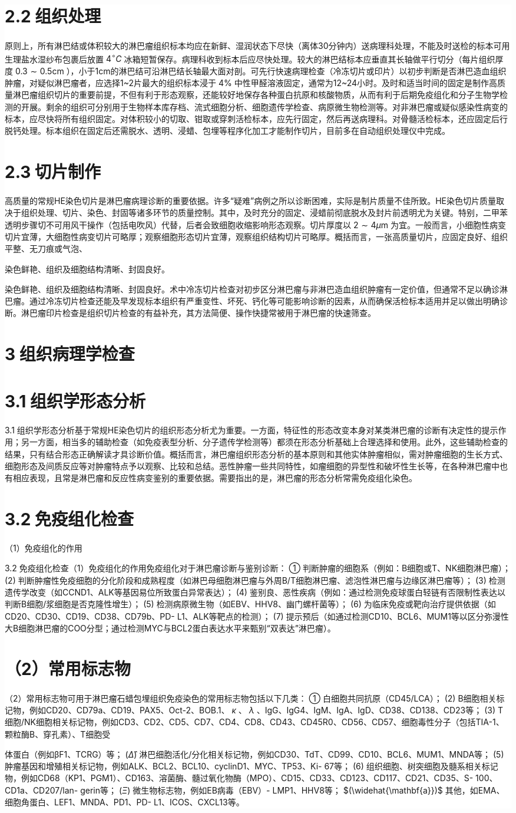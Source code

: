 # 2.2 组织处理

原则上，所有淋巴结或体积较大的淋巴瘤组织标本均应在新鲜、湿润状态下尽快（离体30分钟内）送病理科处理，不能及时送检的标本可用生理盐水湿纱布包裹后放置  $4^{\circ}C$  冰箱短暂保存。病理科收到标本后应尽快处理。较大的淋巴结标本应垂直其长轴做平行切分（每片组织厚度  $0.3\sim 0.5\mathrm{cm}$ ），小于1cm的淋巴结可沿淋巴结长轴最大面对剖。可先行快速病理检查（冷冻切片或印片）以初步判断是否淋巴造血组织肿瘤，对疑似淋巴瘤者，应选择1~2片最大的组织标本浸于  $4\%$  中性甲醛溶液固定，通常为12~24小时。及时和适当时间的固定是制作高质量淋巴瘤组织切片的重要前提，不但有利于形态观察，还能较好地保存各种蛋白抗原和核酸物质，从而有利于后期免疫组化和分子生物学检测的开展。剩余的组织可分别用于生物样本库存档、流式细胞分析、细胞遗传学检查、病原微生物检测等。对非淋巴瘤或疑似感染性病变的标本，应尽快将所有组织固定。对体积较小的切取、钳取或穿刺活检标本，应先行固定，然后再送病理科。对骨髓活检标本，还应固定后行脱钙处理。标本组织在固定后还需脱水、透明、浸蜡、包埋等程序化加工才能制作切片，目前多在自动组织处理仪中完成。

# 2.3 切片制作

高质量的常规HE染色切片是淋巴瘤病理诊断的重要依据。许多“疑难”病例之所以诊断困难，实际是制片质量不佳所致。HE染色切片质量取决于组织处理、切片、染色、封固等诸多环节的质量控制。其中，及时充分的固定、浸蜡前彻底脱水及封片前透明尤为关键。特别，二甲苯透明步骤切不可用风干操作（包括电吹风）代替，后者会致细胞收缩影响形态观察。切片厚度以  $2\sim 4\mu \mathrm{m}$  为宜。一般而言，小细胞性病变切片宜薄，大细胞性病变切片可略厚；观察细胞形态切片宜薄，观察组织结构切片可略厚。概括而言，一张高质量切片，应固定良好、组织平整、无刀痕或气泡、

染色鲜艳、组织及细胞结构清晰、封固良好。

染色鲜艳、组织及细胞结构清晰、封固良好。术中冷冻切片检查对初步区分淋巴瘤与非淋巴造血组织肿瘤有一定价值，但通常不足以确诊淋巴瘤。通过冷冻切片检查还能及早发现标本组织有严重变性、坏死、钙化等可能影响诊断的因素，从而确保活检标本适用并足以做出明确诊断。淋巴瘤印片检查是组织切片检查的有益补充，其方法简便、操作快捷常被用于淋巴瘤的快速筛查。

# 3 组织病理学检查

# 3.1 组织学形态分析

3.1 组织学形态分析基于常规HE染色切片的组织形态分析尤为重要。一方面，特征性的形态改变本身对某类淋巴瘤的诊断有决定性的提示作用；另一方面，相当多的辅助检查（如免疫表型分析、分子遗传学检测等）都须在形态分析基础上合理选择和使用。此外，这些辅助检查的结果，只有结合形态正确解读才具诊断价值。概括而言，淋巴瘤组织形态分析的基本原则和其他实体肿瘤相似，需对肿瘤细胞的生长方式、细胞形态及间质反应等对肿瘤特点予以观察、比较和总结。恶性肿瘤一些共同特性，如瘤细胞的异型性和破坏性生长等，在各种淋巴瘤中也有相应表现，且常是淋巴瘤和反应性病变鉴别的重要依据。需要指出的是，淋巴瘤的形态分析常需免疫组化染色。

# 3.2 免疫组化检查

（1）免疫组化的作用

3.2 免疫组化检查（1）免疫组化的作用免疫组化对于淋巴瘤诊断与鉴别诊断： $①$  判断肿瘤的细胞系（例如：B细胞或T、NK细胞淋巴瘤）； $(2)$  判断肿瘤性免疫细胞的分化阶段和成熟程度（如淋巴母细胞淋巴瘤与外周B/T细胞淋巴瘤、滤泡性淋巴瘤与边缘区淋巴瘤等）； $(3)$  检测遗传学改变（如CCND1、ALK等基因易位所致蛋白异常表达）； $(4)$  鉴别良、恶性疾病（例如：通过检测免疫球蛋白轻链有否限制性表达以判断B细胞/浆细胞是否克隆性增生）； $(5)$  检测病原微生物（如EBV、HHV8、幽门螺杆菌等）； $(6)$  为临床免疫或靶向治疗提供依据（如CD20、CD30、CD19、CD38、CD79b、PD- L1、ALK等靶点的检测）； $(7)$  提示预后（如通过检测CD10、BCL6、MUM1等以区分弥漫性大B细胞淋巴瘤的COO分型；通过检测MYC与BCL2蛋白表达水平来甄别“双表达”淋巴瘤）。

# （2）常用标志物

（2）常用标志物可用于淋巴瘤石蜡包埋组织免疫染色的常用标志物包括以下几类： $①$  白细胞共同抗原（CD45/LCA）； $(2)$  B细胞相关标记物，例如CD20、CD79a、CD19、PAX5、Oct-2、BOB.1、 $\kappa$ 、 $\lambda$ 、IgG、IgG4、IgM、IgA、IgD、CD38、CD138、CD23等； $(3)$  T细胞/NK细胞相关标记物，例如CD3、CD2、CD5、CD7、CD4、CD8、CD43、CD45R0、CD56、CD57、细胞毒性分子（包括TIA-1、颗粒酶B、穿孔素）、T细胞受

体蛋白（例如βF1、TCRG）等； $(\widehat{\Delta})$  淋巴细胞活化/分化相关标记物，例如CD30、TdT、CD99、CD10、BCL6、MUM1、MNDA等； $(5)$  肿瘤基因和增殖相关标记物，例如ALK、BCL2、BCL10、cyclinD1、MYC、TP53、Ki- 67等； $(6)$  组织细胞、树突细胞及髓系相关标记物，例如CD68（KP1、PGM1）、CD163、溶菌酶、髓过氧化物酶（MPO）、CD15、CD33、CD123、CD117、CD21、CD35、S- 100、CD1a、CD207/lan- gerin等； $(\Xi)$  微生物标志物，例如EB病毒（EBV）- LMP1、HHV8等； $(\widehat{\mathbf{a}})$  其他，如EMA、细胞角蛋白、LEF1、MNDA、PD1、PD- L1、ICOS、CXCL13等。
